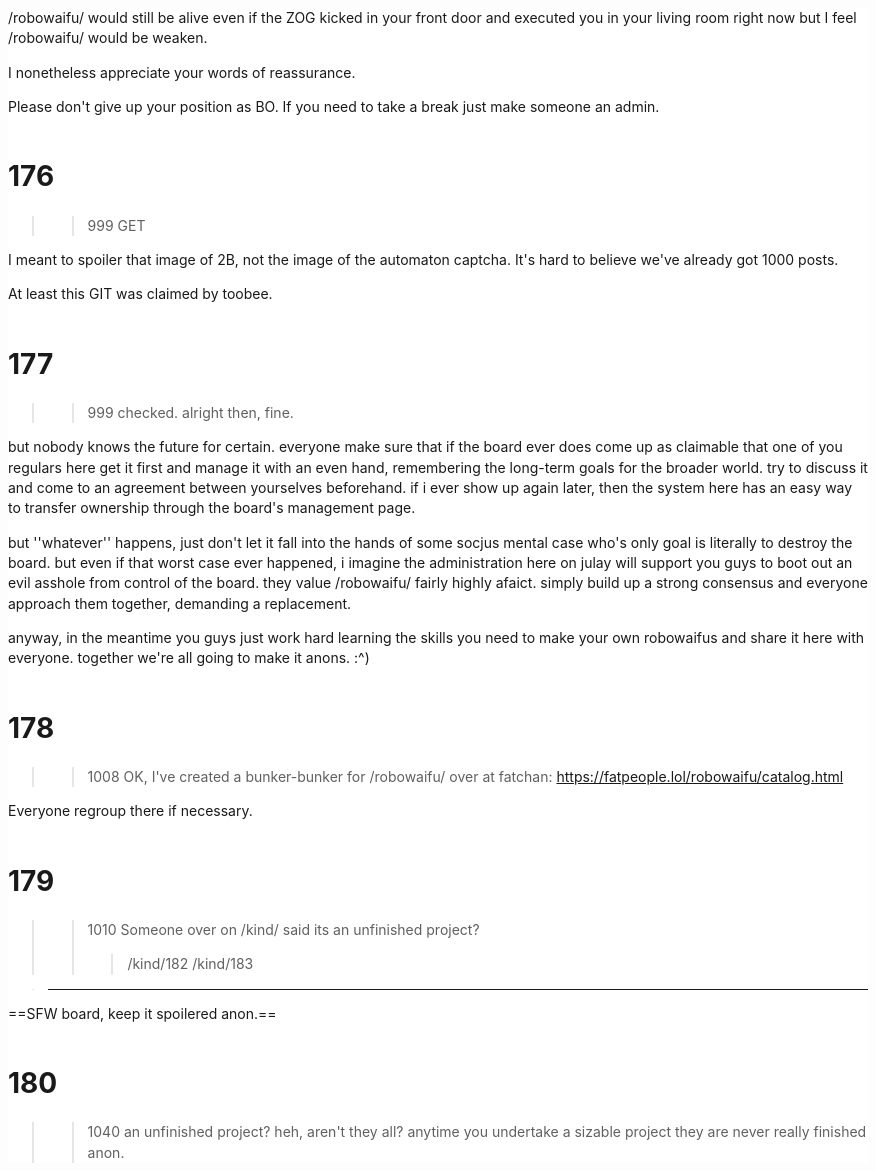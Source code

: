 /robowaifu/ would still be alive even if the ZOG kicked in your front door and executed you in your living room right now but I feel /robowaifu/ would be weaken.

I nonetheless appreciate your words of reassurance. 

Please don't give up your position as BO. If you need to take a break just make someone an admin.

# 176
>>999 GET

I meant to spoiler that image of 2B, not the image of the automaton captcha. It's hard to believe we've already got 1000 posts. 

At least this GIT was claimed by toobee.

# 177
>>999
checked. alright then, fine. 

but nobody knows the future for certain. everyone make sure that if the board ever does come up as claimable that one of you regulars here get it first and manage it with an even hand, remembering the long-term goals for the broader world. try to discuss it and come to an agreement between yourselves beforehand. if i ever show up again later, then the system here has an easy way to transfer ownership through the board's management page. 

but ''whatever'' happens, just don't let it fall into the hands of some socjus mental case who's only goal is literally to destroy the board. but even if that worst case ever happened, i imagine the administration here on julay will support you guys to boot out an evil asshole from control of the board. they value /robowaifu/ fairly highly afaict. simply build up a strong consensus and everyone approach them together, demanding a replacement.

anyway, in the meantime you guys just work hard learning the skills you need to make your own robowaifus and share it here with everyone. together we're all going to make it anons. :^)

# 178
>>1008
OK, I've created a bunker-bunker for /robowaifu/ over at fatchan:
https://fatpeople.lol/robowaifu/catalog.html

Everyone regroup there if necessary.

# 179
>>1010
Someone over on /kind/ said its an unfinished project?
>>>/kind/182
>>>/kind/183

>----------------------------------------
==SFW board, keep it spoilered anon.==

# 180
>>1040
>an unfinished project?
heh, aren't they all? anytime you undertake a sizable project they are never really finished anon.
